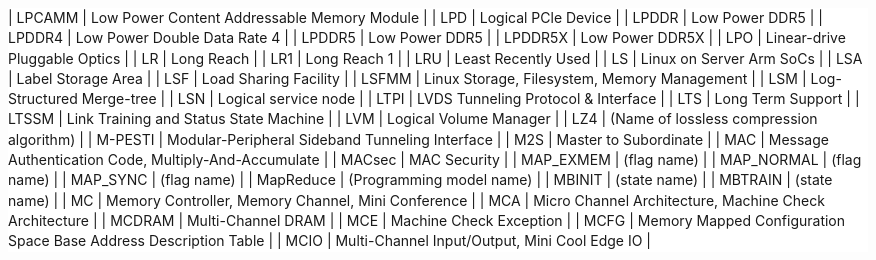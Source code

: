 | LPCAMM              | Low Power Content Addressable Memory Module                               |
| LPD                 | Logical PCle Device                                                       |
| LPDDR               | Low Power DDR5                                                            |
| LPDDR4              | Low Power Double Data Rate 4                                              |
| LPDDR5              | Low Power DDR5                                                            |
| LPDDR5X             | Low Power DDR5X                                                           |
| LPO                 | Linear-drive Pluggable Optics                                             |
| LR                  | Long Reach                                                                |
| LR1                 | Long Reach 1                                                              |
| LRU                 | Least Recently Used                                                       |
| LS                  | Linux on Server Arm SoCs                                                  |
| LSA                 | Label Storage Area                                                        |
| LSF                 | Load Sharing Facility                                                     |
| LSFMM               | Linux Storage, Filesystem, Memory Management                              |
| LSM                 | Log-Structured Merge-tree                                                 |
| LSN                 | Logical service node                                                      |
| LTPI                | LVDS Tunneling Protocol & Interface                                       |
| LTS                 | Long Term Support                                                         |
| LTSSM               | Link Training and Status State Machine                                    |
| LVM                 | Logical Volume Manager                                                    |
| LZ4                 | (Name of lossless compression algorithm)                                  |
| M-PESTI             | Modular-Peripheral Sideband Tunneling Interface                           |
| M2S                 | Master to Subordinate                                                     |
| MAC                 | Message Authentication Code, Multiply-And-Accumulate                      |
| MACsec              | MAC Security                                                              |
| MAP_EXMEM           | (flag name)                                                               |
| MAP_NORMAL          | (flag name)                                                               |
| MAP_SYNC            | (flag name)                                                               |
| MapReduce           | (Programming model name)                                                  |
| MBINIT              | (state name)                                                              |
| MBTRAIN             | (state name)                                                              |
| MC                  | Memory Controller, Memory Channel, Mini Conference                        |
| MCA                 | Micro Channel Architecture, Machine Check Architecture                    |
| MCDRAM              | Multi-Channel DRAM                                                        |
| MCE                 | Machine Check Exception                                                   |
| MCFG                | Memory Mapped Configuration Space Base Address Description Table          |
| MCIO                | Multi-Channel Input/Output, Mini Cool Edge IO                             |